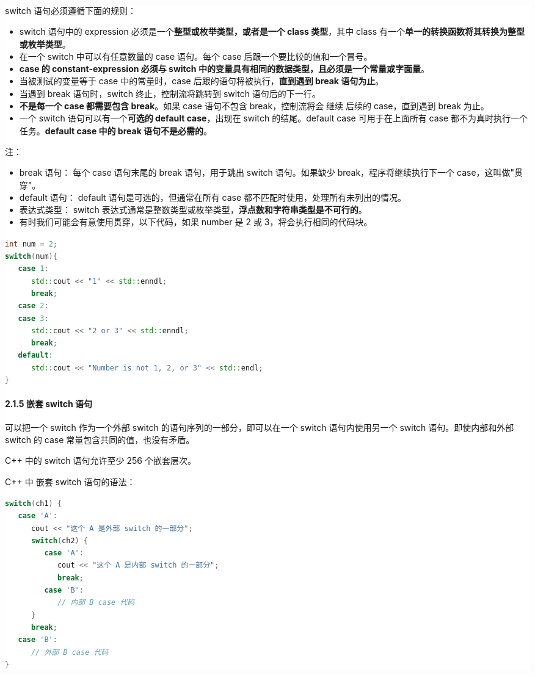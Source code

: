switch 语句必须遵循下面的规则：

* switch 语句中的 expression 必须是一个**整型或枚举类型，或者是一个 class 类型**，其中 class 有一个**单一的转换函数将其转换为整型或枚举类型**。
* 在一个 switch 中可以有任意数量的 case 语句。每个 case 后跟一个要比较的值和一个冒号。
* **case 的 constant-expression 必须与 switch 中的变量具有相同的数据类型，且必须是一个常量或字面量**。
* 当被测试的变量等于 case 中的常量时，case 后跟的语句将被执行，**直到遇到 break 语句为止**。
* 当遇到 break 语句时，switch 终止，控制流将跳转到 switch 语句后的下一行。
* **不是每一个 case 都需要包含 break**。如果 case 语句不包含 break，控制流将会 继续 后续的 case，直到遇到 break 为止。
* 一个 switch 语句可以有一个**可选的 default case**，出现在 switch 的结尾。default case 可用于在上面所有 case 都不为真时执行一个任务。**default case 中的 break 语句不是必需的**。


注：

* break 语句： 每个 case 语句末尾的 break 语句，用于跳出 switch 语句。如果缺少 break，程序将继续执行下一个 case，这叫做"贯穿"。
* default 语句： default 语句是可选的，但通常在所有 case 都不匹配时使用，处理所有未列出的情况。
* 表达式类型： switch 表达式通常是整数类型或枚举类型，**浮点数和字符串类型是不可行的**。
* 有时我们可能会有意使用贯穿，以下代码，如果 number 是 2 或 3，将会执行相同的代码块。

```cpp
int num = 2;
switch(num){
   case 1:
      std::cout << "1" << std::enndl;
      break;
   case 2:
   case 3:
      std::cout << "2 or 3" << std::enndl;
      break;
   default:
      std::cout << "Number is not 1, 2, or 3" << std::endl;
}
```



#### 2.1.5 嵌套 switch 语句

可以把一个 switch 作为一个外部 switch 的语句序列的一部分，即可以在一个 switch 语句内使用另一个 switch 语句。即使内部和外部 switch 的 case 常量包含共同的值，也没有矛盾。

C++ 中的 switch 语句允许至少 256 个嵌套层次。

C++ 中 嵌套 switch 语句的语法：

```cpp
switch(ch1) {
   case 'A':
      cout << "这个 A 是外部 switch 的一部分";
      switch(ch2) {
         case 'A':
            cout << "这个 A 是内部 switch 的一部分";
            break;
         case 'B':
            // 内部 B case 代码
      }
      break;
   case 'B':
      // 外部 B case 代码
}
```
